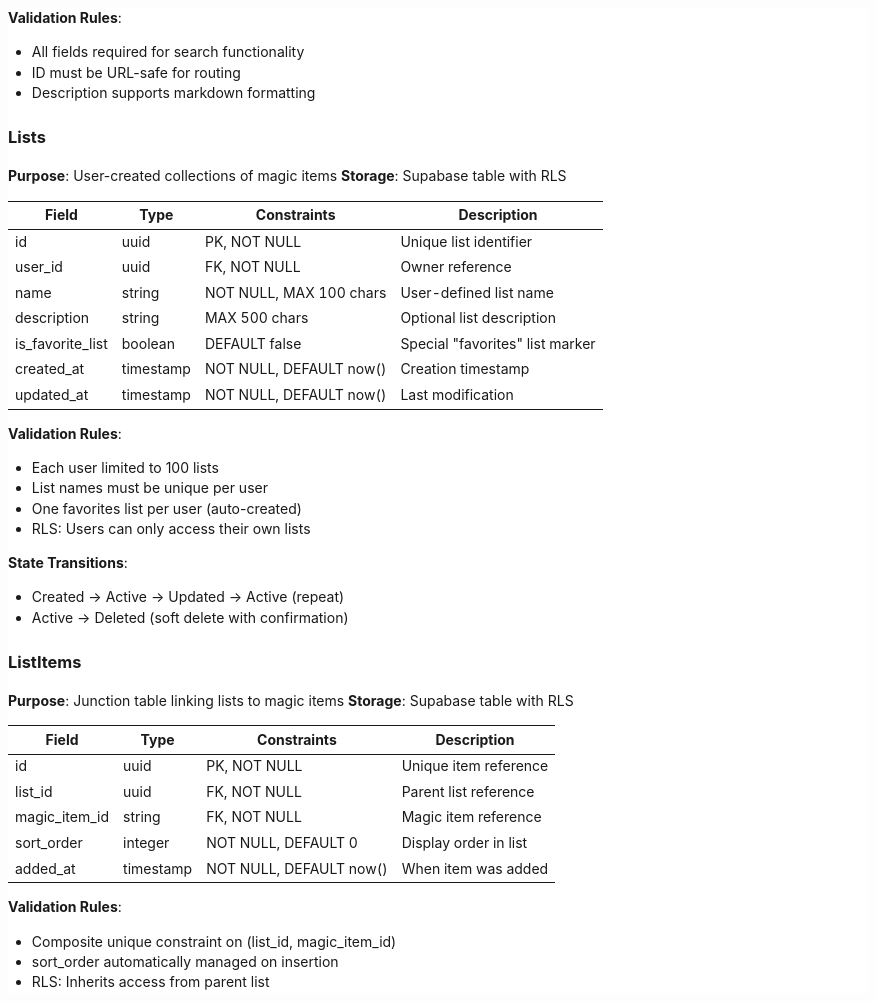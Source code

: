 **Validation Rules**:
- All fields required for search functionality
- ID must be URL-safe for routing
- Description supports markdown formatting

### Lists
**Purpose**: User-created collections of magic items
**Storage**: Supabase table with RLS

| Field | Type | Constraints | Description |
|-------|------|-------------|-------------|
| id | uuid | PK, NOT NULL | Unique list identifier |
| user_id | uuid | FK, NOT NULL | Owner reference |
| name | string | NOT NULL, MAX 100 chars | User-defined list name |
| description | string | MAX 500 chars | Optional list description |
| is_favorite_list | boolean | DEFAULT false | Special "favorites" list marker |
| created_at | timestamp | NOT NULL, DEFAULT now() | Creation timestamp |
| updated_at | timestamp | NOT NULL, DEFAULT now() | Last modification |

**Validation Rules**:
- Each user limited to 100 lists
- List names must be unique per user
- One favorites list per user (auto-created)
- RLS: Users can only access their own lists

**State Transitions**:
- Created → Active → Updated → Active (repeat)
- Active → Deleted (soft delete with confirmation)

### ListItems
**Purpose**: Junction table linking lists to magic items
**Storage**: Supabase table with RLS

| Field | Type | Constraints | Description |
|-------|------|-------------|-------------|
| id | uuid | PK, NOT NULL | Unique item reference |
| list_id | uuid | FK, NOT NULL | Parent list reference |
| magic_item_id | string | FK, NOT NULL | Magic item reference |
| sort_order | integer | NOT NULL, DEFAULT 0 | Display order in list |
| added_at | timestamp | NOT NULL, DEFAULT now() | When item was added |

**Validation Rules**:
- Composite unique constraint on (list_id, magic_item_id)
- sort_order automatically managed on insertion
- RLS: Inherits access from parent list
